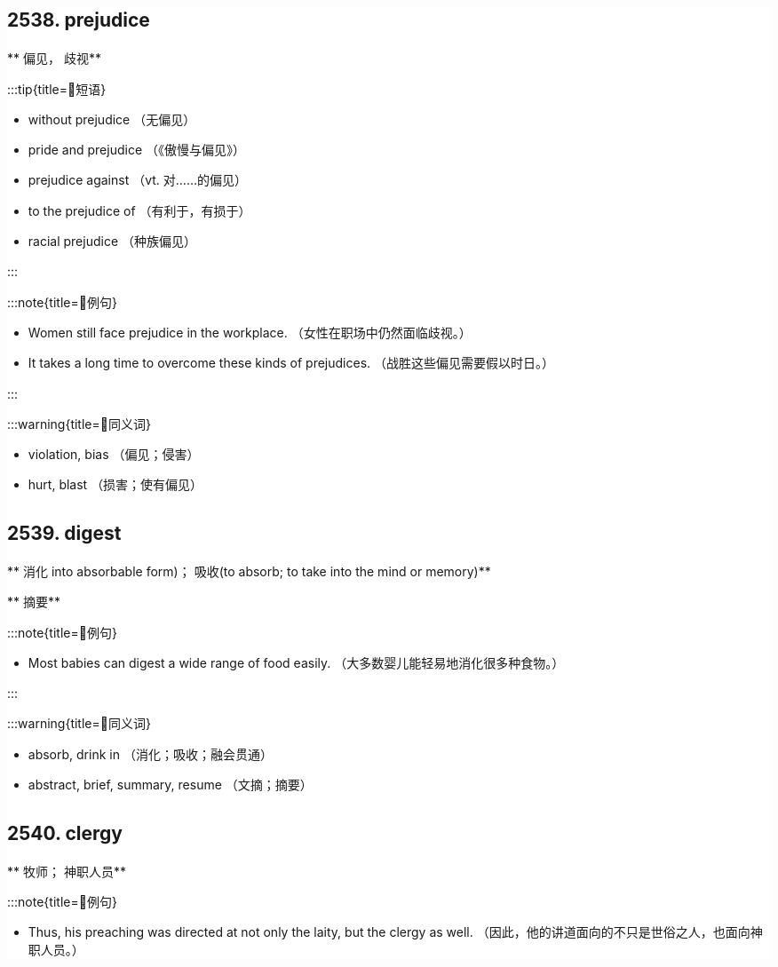 
## 2538. prejudice

** 偏见， 歧视**

:::tip{title=🤩短语}

- without prejudice （无偏见）

- pride and prejudice （《傲慢与偏见》）

- prejudice against （vt. 对……的偏见）

- to the prejudice of （有利于，有损于）

- racial prejudice （种族偏见）

:::

:::note{title=🎤例句}

- Women still face prejudice in the workplace. （女性在职场中仍然面临歧视。）

- It takes a long time to overcome these kinds of prejudices. （战胜这些偏见需要假以时日。）

:::

:::warning{title=🤔同义词}

- violation, bias （偏见；侵害）

- hurt, blast （损害；使有偏见）


## 2539. digest

** 消化 into absorbable form)； 吸收(to absorb; to take into the mind or memory)**

** 摘要**

:::note{title=🎤例句}

- Most babies can digest a wide range of food easily. （大多数婴儿能轻易地消化很多种食物。）

:::

:::warning{title=🤔同义词}

- absorb, drink in （消化；吸收；融会贯通）

- abstract, brief, summary, resume （文摘；摘要）


## 2540. clergy

** 牧师； 神职人员**

:::note{title=🎤例句}

- Thus, his preaching was directed at not only the laity, but the clergy as well. （因此，他的讲道面向的不只是世俗之人，也面向神职人员。）
